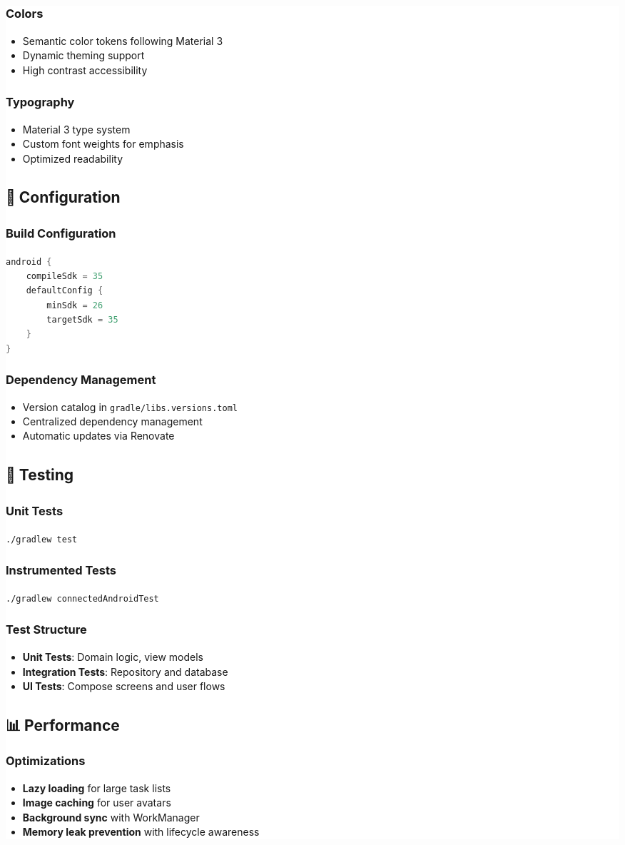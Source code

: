 ### Colors
- Semantic color tokens following Material 3
- Dynamic theming support
- High contrast accessibility

### Typography
- Material 3 type system
- Custom font weights for emphasis
- Optimized readability

## 🔧 Configuration

### Build Configuration
```kotlin
android {
    compileSdk = 35
    defaultConfig {
        minSdk = 26
        targetSdk = 35
    }
}
```

### Dependency Management
- Version catalog in `gradle/libs.versions.toml`
- Centralized dependency management
- Automatic updates via Renovate

## 🧪 Testing

### Unit Tests
```bash
./gradlew test
```

### Instrumented Tests
```bash
./gradlew connectedAndroidTest
```

### Test Structure
- **Unit Tests**: Domain logic, view models
- **Integration Tests**: Repository and database
- **UI Tests**: Compose screens and user flows

## 📊 Performance

### Optimizations
- **Lazy loading** for large task lists
- **Image caching** for user avatars
- **Background sync** with WorkManager
- **Memory leak prevention** with lifecycle awareness
